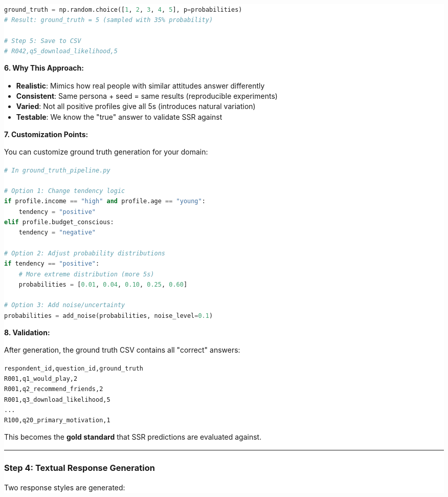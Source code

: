 ```python
ground_truth = np.random.choice([1, 2, 3, 4, 5], p=probabilities)
# Result: ground_truth = 5 (sampled with 35% probability)

# Step 5: Save to CSV
# R042,q5_download_likelihood,5
```

**6. Why This Approach:**

- **Realistic**: Mimics how real people with similar attitudes answer differently
- **Consistent**: Same persona + seed = same results (reproducible experiments)
- **Varied**: Not all positive profiles give all 5s (introduces natural variation)
- **Testable**: We know the "true" answer to validate SSR against

**7. Customization Points:**

You can customize ground truth generation for your domain:

```python
# In ground_truth_pipeline.py

# Option 1: Change tendency logic
if profile.income == "high" and profile.age == "young":
    tendency = "positive"
elif profile.budget_conscious:
    tendency = "negative"

# Option 2: Adjust probability distributions
if tendency == "positive":
    # More extreme distribution (more 5s)
    probabilities = [0.01, 0.04, 0.10, 0.25, 0.60]

# Option 3: Add noise/uncertainty
probabilities = add_noise(probabilities, noise_level=0.1)
```

**8. Validation:**

After generation, the ground truth CSV contains all "correct" answers:

```csv
respondent_id,question_id,ground_truth
R001,q1_would_play,2
R001,q2_recommend_friends,2
R001,q3_download_likelihood,5
...
R100,q20_primary_motivation,1
```

This becomes the **gold standard** that SSR predictions are evaluated against.

---

### Step 4: Textual Response Generation

Two response styles are generated:
